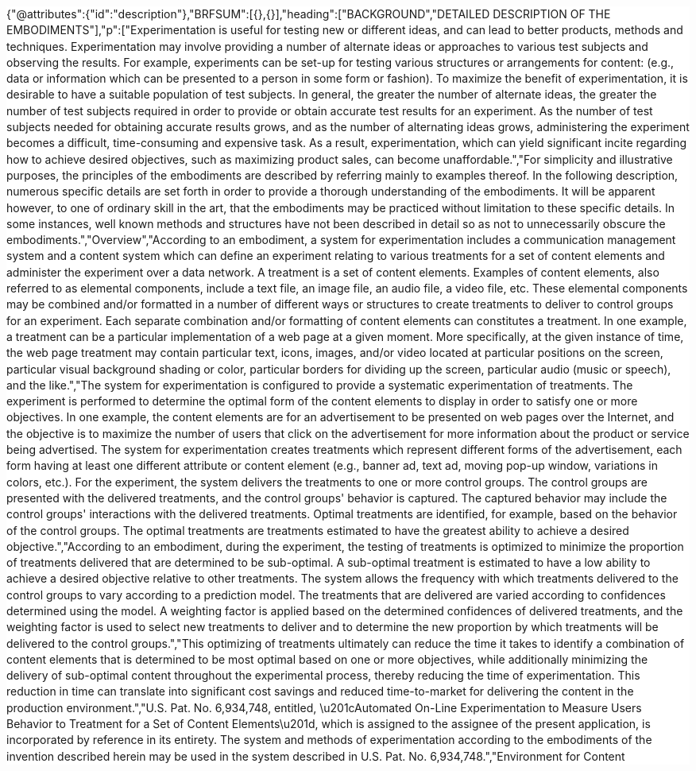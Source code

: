 {"@attributes":{"id":"description"},"BRFSUM":[{},{}],"heading":["BACKGROUND","DETAILED DESCRIPTION OF THE EMBODIMENTS"],"p":["Experimentation is useful for testing new or different ideas, and can lead to better products, methods and techniques. Experimentation may involve providing a number of alternate ideas or approaches to various test subjects and observing the results. For example, experiments can be set-up for testing various structures or arrangements for content: (e.g., data or information which can be presented to a person in some form or fashion). To maximize the benefit of experimentation, it is desirable to have a suitable population of test subjects. In general, the greater the number of alternate ideas, the greater the number of test subjects required in order to provide or obtain accurate test results for an experiment. As the number of test subjects needed for obtaining accurate results grows, and as the number of alternating ideas grows, administering the experiment becomes a difficult, time-consuming and expensive task. As a result, experimentation, which can yield significant incite regarding how to achieve desired objectives, such as maximizing product sales, can become unaffordable.","For simplicity and illustrative purposes, the principles of the embodiments are described by referring mainly to examples thereof. In the following description, numerous specific details are set forth in order to provide a thorough understanding of the embodiments. It will be apparent however, to one of ordinary skill in the art, that the embodiments may be practiced without limitation to these specific details. In some instances, well known methods and structures have not been described in detail so as not to unnecessarily obscure the embodiments.","Overview","According to an embodiment, a system for experimentation includes a communication management system and a content system which can define an experiment relating to various treatments for a set of content elements and administer the experiment over a data network. A treatment is a set of content elements. Examples of content elements, also referred to as elemental components, include a text file, an image file, an audio file, a video file, etc. These elemental components may be combined and\/or formatted in a number of different ways or structures to create treatments to deliver to control groups for an experiment. Each separate combination and\/or formatting of content elements can constitutes a treatment. In one example, a treatment can be a particular implementation of a web page at a given moment. More specifically, at the given instance of time, the web page treatment may contain particular text, icons, images, and\/or video located at particular positions on the screen, particular visual background shading or color, particular borders for dividing up the screen, particular audio (music or speech), and the like.","The system for experimentation is configured to provide a systematic experimentation of treatments. The experiment is performed to determine the optimal form of the content elements to display in order to satisfy one or more objectives. In one example, the content elements are for an advertisement to be presented on web pages over the Internet, and the objective is to maximize the number of users that click on the advertisement for more information about the product or service being advertised. The system for experimentation creates treatments which represent different forms of the advertisement, each form having at least one different attribute or content element (e.g., banner ad, text ad, moving pop-up window, variations in colors, etc.). For the experiment, the system delivers the treatments to one or more control groups. The control groups are presented with the delivered treatments, and the control groups' behavior is captured. The captured behavior may include the control groups' interactions with the delivered treatments. Optimal treatments are identified, for example, based on the behavior of the control groups. The optimal treatments are treatments estimated to have the greatest ability to achieve a desired objective.","According to an embodiment, during the experiment, the testing of treatments is optimized to minimize the proportion of treatments delivered that are determined to be sub-optimal. A sub-optimal treatment is estimated to have a low ability to achieve a desired objective relative to other treatments. The system allows the frequency with which treatments delivered to the control groups to vary according to a prediction model. The treatments that are delivered are varied according to confidences determined using the model. A weighting factor is applied based on the determined confidences of delivered treatments, and the weighting factor is used to select new treatments to deliver and to determine the new proportion by which treatments will be delivered to the control groups.","This optimizing of treatments ultimately can reduce the time it takes to identify a combination of content elements that is determined to be most optimal based on one or more objectives, while additionally minimizing the delivery of sub-optimal content throughout the experimental process, thereby reducing the time of experimentation. This reduction in time can translate into significant cost savings and reduced time-to-market for delivering the content in the production environment.","U.S. Pat. No. 6,934,748, entitled, \u201cAutomated On-Line Experimentation to Measure Users Behavior to Treatment for a Set of Content Elements\u201d, which is assigned to the assignee of the present application, is incorporated by reference in its entirety. The system and methods of experimentation according to the embodiments of the invention described herein may be used in the system described in U.S. Pat. No. 6,934,748.","Environment for Content